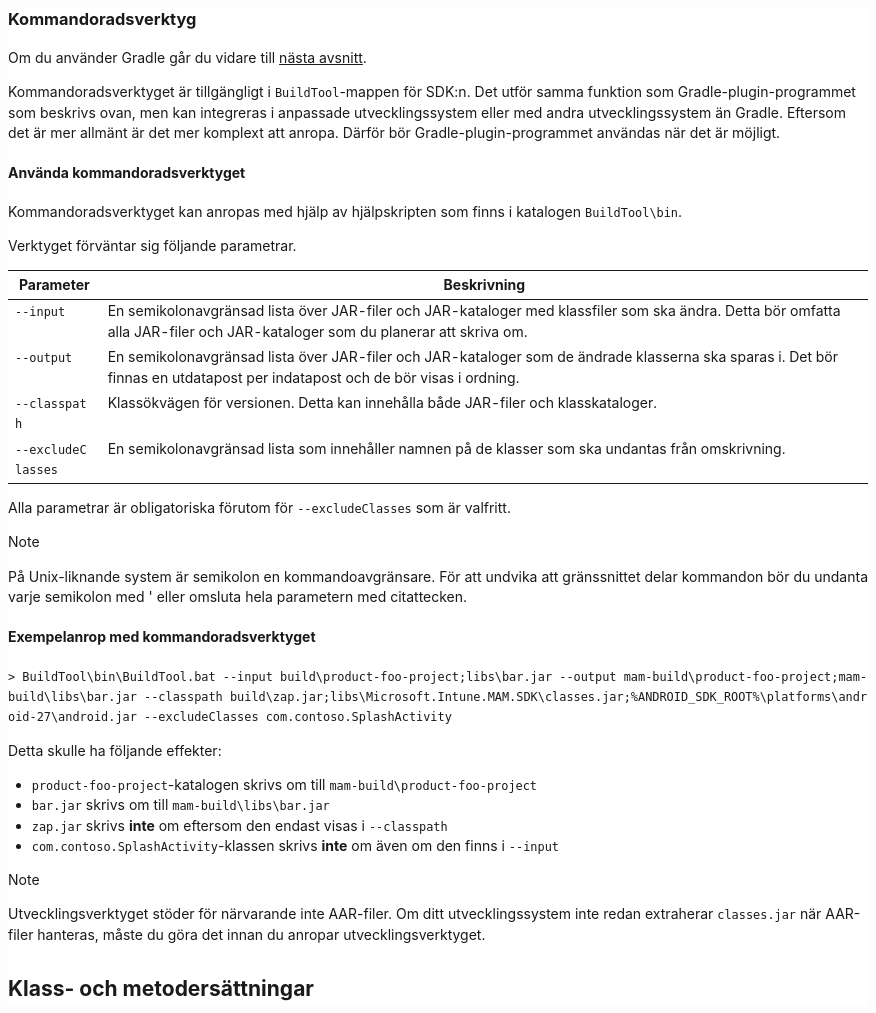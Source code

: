 ### <a name="command-line-build-tool"></a>Kommandoradsverktyg
Om du använder Gradle går du vidare till [nästa avsnitt](#class-and-method-replacements).

Kommandoradsverktyget är tillgängligt i `BuildTool`-mappen för SDK:n. Det utför samma funktion som Gradle-plugin-programmet som beskrivs ovan, men kan integreras i anpassade utvecklingssystem eller med andra utvecklingssystem än Gradle. Eftersom det är mer allmänt är det mer komplext att anropa. Därför bör Gradle-plugin-programmet användas när det är möjligt.

#### <a name="using-the-command-line-tool"></a>Använda kommandoradsverktyget

Kommandoradsverktyget kan anropas med hjälp av hjälpskripten som finns i katalogen `BuildTool\bin`.

Verktyget förväntar sig följande parametrar.

| Parameter | Beskrivning |
| -- | -- |
| `--input` | En semikolonavgränsad lista över JAR-filer och JAR-kataloger med klassfiler som ska ändra. Detta bör omfatta alla JAR-filer och JAR-kataloger som du planerar att skriva om. |
| `--output` | En semikolonavgränsad lista över JAR-filer och JAR-kataloger som de ändrade klasserna ska sparas i. Det bör finnas en utdatapost per indatapost och de bör visas i ordning. |
| `--classpath` | Klassökvägen för versionen. Detta kan innehålla både JAR-filer och klasskataloger. |
| `--excludeClasses`| En semikolonavgränsad lista som innehåller namnen på de klasser som ska undantas från omskrivning. |

Alla parametrar är obligatoriska förutom för `--excludeClasses` som är valfritt.

> [!NOTE] 
> På Unix-liknande system är semikolon en kommandoavgränsare. För att undvika att gränssnittet delar kommandon bör du undanta varje semikolon med \' eller omsluta hela parametern med citattecken.

#### <a name="example-command-line-tool-invocation"></a>Exempelanrop med kommandoradsverktyget

``` batch
> BuildTool\bin\BuildTool.bat --input build\product-foo-project;libs\bar.jar --output mam-build\product-foo-project;mam-build\libs\bar.jar --classpath build\zap.jar;libs\Microsoft.Intune.MAM.SDK\classes.jar;%ANDROID_SDK_ROOT%\platforms\android-27\android.jar --excludeClasses com.contoso.SplashActivity
```

Detta skulle ha följande effekter:

* `product-foo-project`-katalogen skrivs om till `mam-build\product-foo-project`
* `bar.jar` skrivs om till `mam-build\libs\bar.jar`
* `zap.jar` skrivs **inte** om eftersom den endast visas i `--classpath`
* `com.contoso.SplashActivity`-klassen skrivs **inte** om även om den finns i `--input`

> [!NOTE] 
> Utvecklingsverktyget stöder för närvarande inte AAR-filer. Om ditt utvecklingssystem inte redan extraherar `classes.jar` när AAR-filer hanteras, måste du göra det innan du anropar utvecklingsverktyget.


## <a name="class-and-method-replacements"></a>Klass- och metodersättningar
